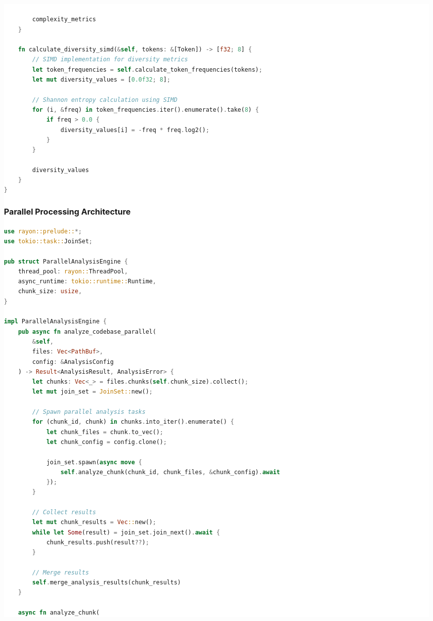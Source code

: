 ```rust
        
        complexity_metrics
    }
    
    fn calculate_diversity_simd(&self, tokens: &[Token]) -> [f32; 8] {
        // SIMD implementation for diversity metrics
        let token_frequencies = self.calculate_token_frequencies(tokens);
        let mut diversity_values = [0.0f32; 8];
        
        // Shannon entropy calculation using SIMD
        for (i, &freq) in token_frequencies.iter().enumerate().take(8) {
            if freq > 0.0 {
                diversity_values[i] = -freq * freq.log2();
            }
        }
        
        diversity_values
    }
}
```

### Parallel Processing Architecture

```rust
use rayon::prelude::*;
use tokio::task::JoinSet;

pub struct ParallelAnalysisEngine {
    thread_pool: rayon::ThreadPool,
    async_runtime: tokio::runtime::Runtime,
    chunk_size: usize,
}

impl ParallelAnalysisEngine {
    pub async fn analyze_codebase_parallel(
        &self,
        files: Vec<PathBuf>,
        config: &AnalysisConfig
    ) -> Result<AnalysisResult, AnalysisError> {
        let chunks: Vec<_> = files.chunks(self.chunk_size).collect();
        let mut join_set = JoinSet::new();
        
        // Spawn parallel analysis tasks
        for (chunk_id, chunk) in chunks.into_iter().enumerate() {
            let chunk_files = chunk.to_vec();
            let chunk_config = config.clone();
            
            join_set.spawn(async move {
                self.analyze_chunk(chunk_id, chunk_files, &chunk_config).await
            });
        }
        
        // Collect results
        let mut chunk_results = Vec::new();
        while let Some(result) = join_set.join_next().await {
            chunk_results.push(result??);
        }
        
        // Merge results
        self.merge_analysis_results(chunk_results)
    }
    
    async fn analyze_chunk(
```